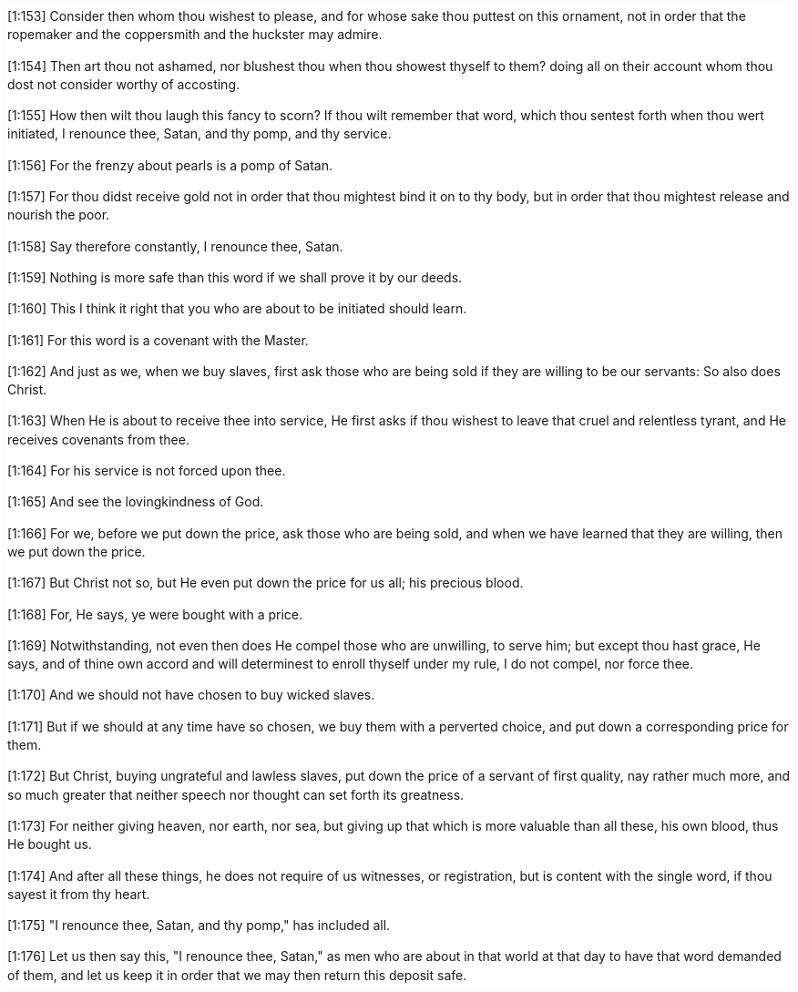 [1:153] Consider then whom thou wishest to please, and for whose sake thou puttest on this ornament, not in order that the ropemaker and the coppersmith and the huckster may admire.

[1:154] Then art thou not ashamed, nor blushest thou when thou showest thyself to them? doing all on their account whom thou dost not consider worthy of accosting.

[1:155] How then wilt thou laugh this fancy to scorn? If thou wilt remember that word, which thou sentest forth when thou wert initiated, I renounce thee, Satan, and thy pomp, and thy service.

[1:156] For the frenzy about pearls is a pomp of Satan.

[1:157] For thou didst receive gold not in order that thou mightest bind it on to thy body, but in order that thou mightest release and nourish the poor.

[1:158] Say therefore constantly, I renounce thee, Satan.

[1:159] Nothing is more safe than this word if we shall prove it by our deeds.

[1:160] This I think it right that you who are about to be initiated should learn.

[1:161] For this word is a covenant with the Master.

[1:162] And just as we, when we buy slaves, first ask those who are being sold if they are willing to be our servants: So also does Christ.

[1:163] When He is about to receive thee into service, He first asks if thou wishest to leave that cruel and relentless tyrant, and He receives covenants from thee.

[1:164] For his service is not forced upon thee.

[1:165] And see the lovingkindness of God.

[1:166] For we, before we put down the price, ask those who are being sold, and when we have learned that they are willing, then we put down the price.

[1:167] But Christ not so, but He even put down the price for us all; his precious blood.

[1:168] For, He says, ye were bought with a price.

[1:169] Notwithstanding, not even then does He compel those who are unwilling, to serve him; but except thou hast grace, He says, and of thine own accord and will determinest to enroll thyself under my rule, I do not compel, nor force thee.

[1:170] And we should not have chosen to buy wicked slaves.

[1:171] But if we should at any time have so chosen, we buy them with a perverted choice, and put down a corresponding price for them.

[1:172] But Christ, buying ungrateful and lawless slaves, put down the price of a servant of first quality, nay rather much more, and so much greater that neither speech nor thought can set forth its greatness.

[1:173] For neither giving heaven, nor earth, nor sea, but giving up that which is more valuable than all these, his own blood, thus He bought us.

[1:174] And after all these things, he does not require of us witnesses, or registration, but is content with the single word, if thou sayest it from thy heart.

[1:175] "I renounce thee, Satan, and thy pomp," has included all.

[1:176] Let us then say this, "I renounce thee, Satan," as men who are about in that world at that day to have that word demanded of them, and let us keep it in order that we may then return this deposit safe.
